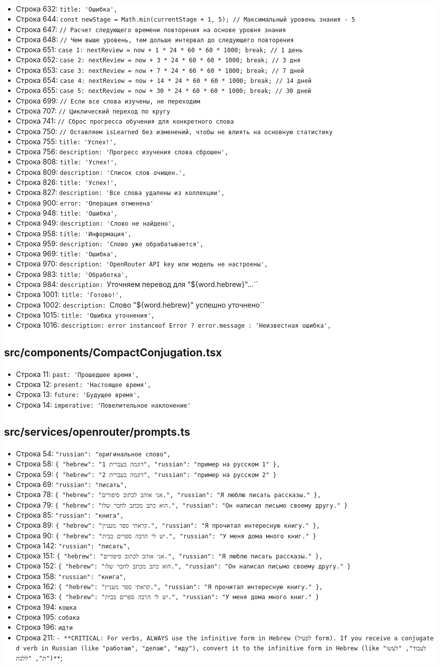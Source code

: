 - Строка 632: `title: 'Ошибка',`
- Строка 644: `const newStage = Math.min(currentStage + 1, 5); // Максимальный уровень знания - 5`
- Строка 647: `// Расчет следующего времени повторения на основе уровня знания`
- Строка 648: `// Чем выше уровень, тем дольше интервал до следующего повторения`
- Строка 651: `case 1: nextReview = now + 1 * 24 * 60 * 60 * 1000; break; // 1 день`
- Строка 652: `case 2: nextReview = now + 3 * 24 * 60 * 60 * 1000; break; // 3 дня`
- Строка 653: `case 3: nextReview = now + 7 * 24 * 60 * 60 * 1000; break; // 7 дней`
- Строка 654: `case 4: nextReview = now + 14 * 24 * 60 * 60 * 1000; break; // 14 дней`
- Строка 655: `case 5: nextReview = now + 30 * 24 * 60 * 60 * 1000; break; // 30 дней`
- Строка 699: `// Если все слова изучены, не переходим`
- Строка 707: `// Циклический переход по кругу`
- Строка 741: `// Сброс прогресса обучения для конкретного слова`
- Строка 750: `// Оставляем isLearned без изменений, чтобы не влиять на основную статистику`
- Строка 755: `title: 'Успех!',`
- Строка 756: `description: 'Прогресс изучения слова сброшен',`
- Строка 808: `title: 'Успех!',`
- Строка 809: `description: 'Список слов очищен.',`
- Строка 826: `title: 'Успех!',`
- Строка 827: `description: 'Все слова удалены из коллекции',`
- Строка 900: `error: 'Операция отменена'`
- Строка 948: `title: 'Ошибка',`
- Строка 949: `description: 'Слово не найдено',`
- Строка 958: `title: 'Информация',`
- Строка 959: `description: 'Слово уже обрабатывается',`
- Строка 969: `title: 'Ошибка',`
- Строка 970: `description: 'OpenRouter API key или модель не настроены',`
- Строка 983: `title: 'Обработка',`
- Строка 984: `description: `Уточняем перевод для "${word.hebrew}"...``
- Строка 1001: `title: 'Готово!',`
- Строка 1002: `description: `Слово "${word.hebrew}" успешно уточнено``
- Строка 1015: `title: 'Ошибка уточнения',`
- Строка 1016: `description: error instanceof Error ? error.message : 'Неизвестная ошибка',`

## src/components/CompactConjugation.tsx
- Строка 11: `past: 'Прошедшее время',`
- Строка 12: `present: 'Настоящее время',`
- Строка 13: `future: 'Будущее время',`
- Строка 14: `imperative: 'Повелительное наклонение'`

## src/services/openrouter/prompts.ts
- Строка 54: `"russian": "оригинальное слово",`
- Строка 58: `{ "hebrew": "דוגמה בעברית 1", "russian": "пример на русском 1" },`
- Строка 59: `{ "hebrew": "דוגמה בעברית 2", "russian": "пример на русском 2" }`
- Строка 69: `"russian": "писать",`
- Строка 78: `{ "hebrew": "אני אוהב לכתוב סיפורים.", "russian": "Я люблю писать рассказы." },`
- Строка 79: `{ "hebrew": "הוא כתב מכתב לחבר שלו.", "russian": "Он написал письмо своему другу." }`
- Строка 85: `"russian": "книга",`
- Строка 89: `{ "hebrew": "קראתי ספר מעניין.", "russian": "Я прочитал интересную книгу." },`
- Строка 90: `{ "hebrew": "יש לי הרבה ספרים בבית.", "russian": "У меня дома много книг." }`
- Строка 142: `"russian": "писать",`
- Строка 151: `{ "hebrew": "אני אוהב לכתוב סיפורים.", "russian": "Я люблю писать рассказы." },`
- Строка 152: `{ "hebrew": "הוא כתב מכתב לחבר שלו.", "russian": "Он написал письмо своему другу." }`
- Строка 158: `"russian": "книга",`
- Строка 162: `{ "hebrew": "קראתי ספר מעניין.", "russian": "Я прочитал интересную книгу." },`
- Строка 163: `{ "hebrew": "יש לי הרבה ספרים בבית.", "russian": "У меня дома много книг." }`
- Строка 194: `кошка`
- Строка 195: `собака`
- Строка 196: `идти`
- Строка 211: `- **CRITICAL: For verbs, ALWAYS use the infinitive form in Hebrew (לפעיל form). If you receive a conjugated verb in Russian (like "работаю", "делаю", "иду"), convert it to the infinitive form in Hebrew (like "לעבוד", "לעשות", "ללכת")**`;